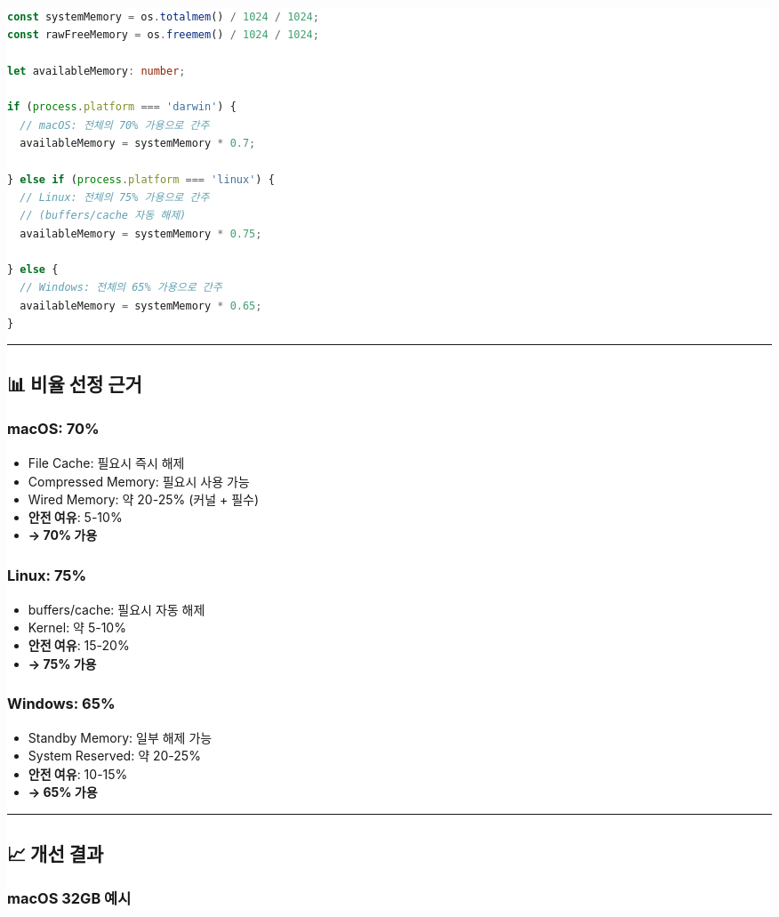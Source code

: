 ```typescript
const systemMemory = os.totalmem() / 1024 / 1024;
const rawFreeMemory = os.freemem() / 1024 / 1024;

let availableMemory: number;

if (process.platform === 'darwin') {
  // macOS: 전체의 70% 가용으로 간주
  availableMemory = systemMemory * 0.7;
  
} else if (process.platform === 'linux') {
  // Linux: 전체의 75% 가용으로 간주
  // (buffers/cache 자동 해제)
  availableMemory = systemMemory * 0.75;
  
} else {
  // Windows: 전체의 65% 가용으로 간주
  availableMemory = systemMemory * 0.65;
}
```

---

## 📊 비율 선정 근거

### macOS: 70%
- File Cache: 필요시 즉시 해제
- Compressed Memory: 필요시 사용 가능
- Wired Memory: 약 20-25% (커널 + 필수)
- **안전 여유**: 5-10%
- **→ 70% 가용**

### Linux: 75%
- buffers/cache: 필요시 자동 해제
- Kernel: 약 5-10%
- **안전 여유**: 15-20%
- **→ 75% 가용**

### Windows: 65%
- Standby Memory: 일부 해제 가능
- System Reserved: 약 20-25%
- **안전 여유**: 10-15%
- **→ 65% 가용**

---

## 📈 개선 결과

### macOS 32GB 예시
